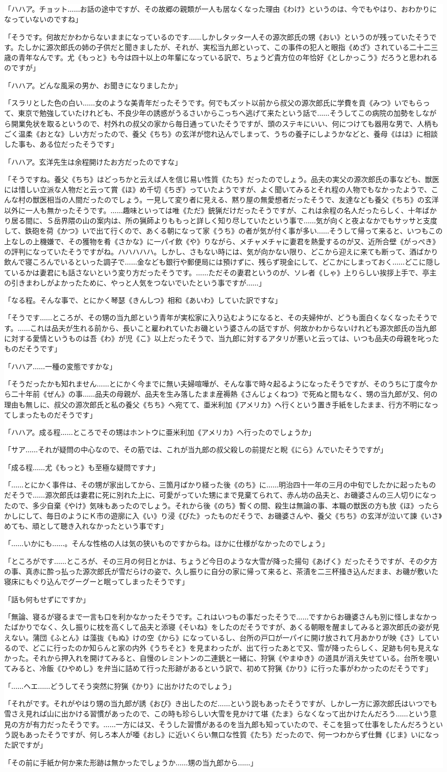 「ハハア。チョット……お話の途中ですが、その故郷の親類が一人も居なくなった理由《わけ》というのは、今でもやはり、おわかりになっていないのですね」

「そうです。何故だかわからないままになっているのです……しかしタッタ一人その源次郎氏の甥《おい》というのが残っていたそうです。たしかに源次郎氏の姉の子供だと聞きましたが、それが、実松当九郎といって、この事件の犯人と眼指《めざ》されている二十二三歳の青年なんです。尤《もっと》も今は四十以上の年輩になっている訳で、ちょうど貴方位の年恰好《としかっこう》だろうと思われるのですが」

「ハハア。どんな風采の男か、お聞きになりましたか」

「スラリとした色の白い……女のような美青年だったそうです。何でもズット以前から叔父の源次郎氏に学費を貢《みつ》いでもらって、東京で勉強していたけれども、不良少年の誘惑がうるさいからこっちへ逃げて来たという話で……そうしてこの病院の加勢をしながら開業免状を取るというので、村外れの叔父の家から毎日通っていたそうですが、頭のステキにいい、何につけても器用な男で、人柄もごく温柔《おとな》しい方だったので、養父《ちち》の玄洋が惚れ込んでしまって、うちの養子にしようかなどと、養母《はは》に相談した事も、ある位だったそうです」

「ハハア。玄洋先生は余程開けたお方だったのですな」

「そうですね。養父《ちち》はどっちかと云えば人を信じ易い性質《たち》だったのでしょう。品夫の実父の源次郎氏の事なども、獣医には惜しい立派な人物だと云って賞《ほ》め千切《ちぎ》っていたようですが、よく聞いてみるとそれ程の人物でもなかったようで、こんな村の獣医相当の人間だったのでしょう。一見して変り者に見える、黙り屋の無愛想者だったそうで、友達なども養父《ちち》の玄洋以外に一人も無かったそうです。……趣味といっては唯《ただ》銃猟だけだったそうですが、これは余程の名人だったらしく、十年ばかり居る間に、Ｓ岳界隈の山の案内は、所の猟師よりももっと詳しく知り尽していたという事で……気が向くと夜よなかでもサッサと支度して、鉄砲を荷《かつ》いで出て行くので、あくる朝になって家《うち》の者が気が付く事が多い……そうして帰って来ると、いつもこの上なしの上機嫌で、その獲物を肴《さかな》に一パイ飲《や》りながら、メチャメチャに妻君を熱愛するのが又、近所合壁《がっぺき》の評判になっていたそうですがね。ハハハハハ。しかし、さもない時には、気が向かない限り、どこから迎えに来ても断って、酒ばかり飲んで寝ころんでいるといった調子で……金なども銀行や郵便局には預けずに、残らず現金にして、どこかにしまっておく……どこに隠しているかは妻君にも話さないという変り方だったそうです。……ただその妻君というのが、ソレ者《しゃ》上りらしい挨拶上手で、亭主の引きまわしがよかったために、やっと人気をつないでいたという事ですが……」

「なる程。そんな事で、とにかく琴瑟《きんしつ》相和《あいわ》していた訳ですな」

「そうです……ところが、その甥の当九郎という青年が実松家に入り込むようになると、その夫婦仲が、どうも面白くなくなったそうです。……これは品夫が生れる前から、長いこと雇われていたお磯という婆さんの話ですが、何故かわからないけれども源次郎氏の当九郎に対する愛情というものは吾《わ》が児《こ》以上だったそうで、当九郎に対するアタリが悪いと云っては、いつも品夫の母親を叱ったものだそうです」

「ハハア……一種の変態ですかな」

「そうだったかも知れません……とにかく今までに無い夫婦喧嘩が、そんな事で時々起るようになったそうですが、そのうちに丁度今から二十年前《ぜん》の事……品夫の母親が、品夫を生み落したまま産褥熱《さんじょくねつ》で死ぬと間もなく、甥の当九郎が又、何の理由も無しに、叔父の源次郎氏と私の養父《ちち》へ宛てて、亜米利加《アメリカ》へ行くという置き手紙をしたまま、行方不明になってしまったものだそうです」

「ハハア。成る程……ところでその甥はホントウに亜米利加《アメリカ》へ行ったのでしょうか」

「サア……それが疑問の中心なので、その筋では、これが当九郎の叔父殺しの前提だと睨《にら》んでいたそうですが」

「成る程……尤《もっと》も至極な疑問ですナ」

「……とにかく事件は、その甥が家出してから、三箇月ばかり経った後《のち》に……明治四十一年の三月の中旬でしたかに起ったものだそうで……源次郎氏は妻君に死に別れた上に、可愛がっていた甥にまで見棄てられて、赤ん坊の品夫と、お磯婆さんの三人切りになったので、多少自棄《やけ》気味もあったのでしょう。それから後《のち》暫くの間、殺生は無論の事、本職の獣医の方も放《ほ》ったらかしにして、毎日のようにＫ市の遊廓に入《い》り浸《びた》ったものだそうで、お磯婆さんや、養父《ちち》の玄洋が泣いて諫《いさ》めても、頑として聴き入れなかったという事です」

「……いかにも……。そんな性格の人は気の狭いものですからね。ほかに仕様がなかったのでしょう」

「ところがです……ところが、その三月の何日とかは、ちょうど今日のような大雪が降った揚句《あげく》だったそうですが、その夕方の事、真赤に酔っ払った源次郎氏が雪だらけの姿で、久し振りに自分の家に帰って来ると、茶漬を二三杯掻き込んだまま、お磯が敷いた寝床にもぐり込んでグーグーと眠ってしまったそうです」

「話も何もせずにですか」

「無論、寝るが寝るまで一言も口を利かなかったそうです。これはいつもの事だったそうで……ですからお磯婆さんも別に怪しまなかったばかりでなく、久し振りに枕を高くして品夫と添寝《そいね》をしたのだそうですが、あくる朝眼を醒ましてみると源次郎氏の姿が見えない。蒲団《ふとん》は藻抜《もぬ》けの空《から》になっているし、台所の戸口が一パイに開け放されて月あかりが映《さ》しているので、どこに行ったのか知らんと家の内外《うちそと》を見まわったが、出て行ったあとで又、雪が降ったらしく、足跡も何も見えなかった。それから押入れを開けてみると、自慢のレミントンの二連銃と一緒に、狩猟《やまゆき》の道具が消え失せている。台所を覗いてみると、冷飯《ひやめし》を弁当に詰めて行った形跡があるという訳で、初めて狩猟《かり》に行った事がわかったのだそうです」

「……ヘエ……どうしてそう突然に狩猟《かり》に出かけたのでしょう」

「それがです。それがやはり甥の当九郎が誘《おび》き出したのだ……という説もあったそうですが、しかし一方に源次郎氏はいつでも雪さえ見れば山に出かける習慣があったので、この時も珍らしい大雪を見かけて堪《たま》らなくなって出かけたんだろう……という意見の方が有力だったそうです。……一方には又、そうした習慣があるのを当九郎も知っていたので、そこを狙って仕事をしたんだろうという説もあったそうですが、何しろ本人が唖《おし》に近いくらい無口な性質《たち》だったので、何一つわからず仕舞《じま》いになった訳ですが」

「その前に手紙か何か来た形跡は無かったでしょうか……甥の当九郎から……」
